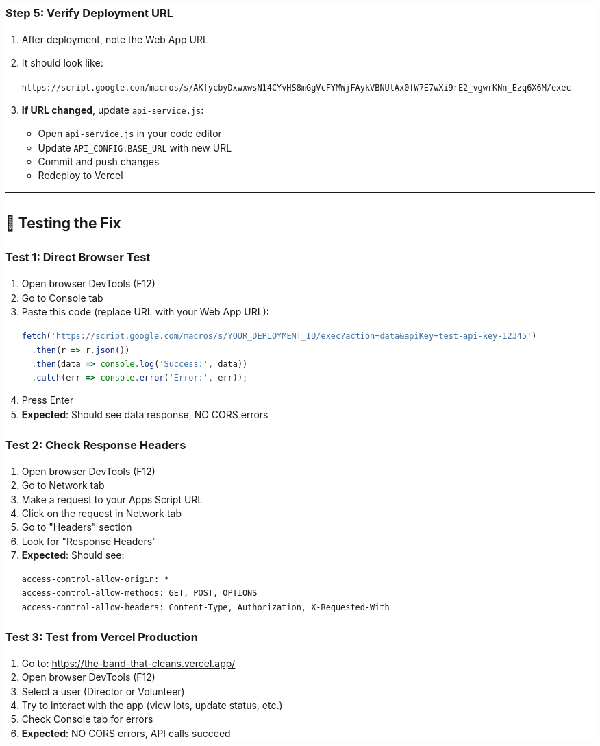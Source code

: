 ### Step 5: Verify Deployment URL

1. After deployment, note the Web App URL
2. It should look like:
   ```
   https://script.google.com/macros/s/AKfycbyDxwxwsN14CYvHS8mGgVcFYMWjFAykVBNUlAx0fW7E7wXi9rE2_vgwrKNn_Ezq6X6M/exec
   ```

3. **If URL changed**, update `api-service.js`:
   - Open `api-service.js` in your code editor
   - Update `API_CONFIG.BASE_URL` with new URL
   - Commit and push changes
   - Redeploy to Vercel

---

## 🧪 Testing the Fix

### Test 1: Direct Browser Test

1. Open browser DevTools (F12)
2. Go to Console tab
3. Paste this code (replace URL with your Web App URL):
   ```javascript
   fetch('https://script.google.com/macros/s/YOUR_DEPLOYMENT_ID/exec?action=data&apiKey=test-api-key-12345')
     .then(r => r.json())
     .then(data => console.log('Success:', data))
     .catch(err => console.error('Error:', err));
   ```
4. Press Enter
5. **Expected**: Should see data response, NO CORS errors

### Test 2: Check Response Headers

1. Open browser DevTools (F12)
2. Go to Network tab
3. Make a request to your Apps Script URL
4. Click on the request in Network tab
5. Go to "Headers" section
6. Look for "Response Headers"
7. **Expected**: Should see:
   ```
   access-control-allow-origin: *
   access-control-allow-methods: GET, POST, OPTIONS
   access-control-allow-headers: Content-Type, Authorization, X-Requested-With
   ```

### Test 3: Test from Vercel Production

1. Go to: https://the-band-that-cleans.vercel.app/
2. Open browser DevTools (F12)
3. Select a user (Director or Volunteer)
4. Try to interact with the app (view lots, update status, etc.)
5. Check Console tab for errors
6. **Expected**: NO CORS errors, API calls succeed
